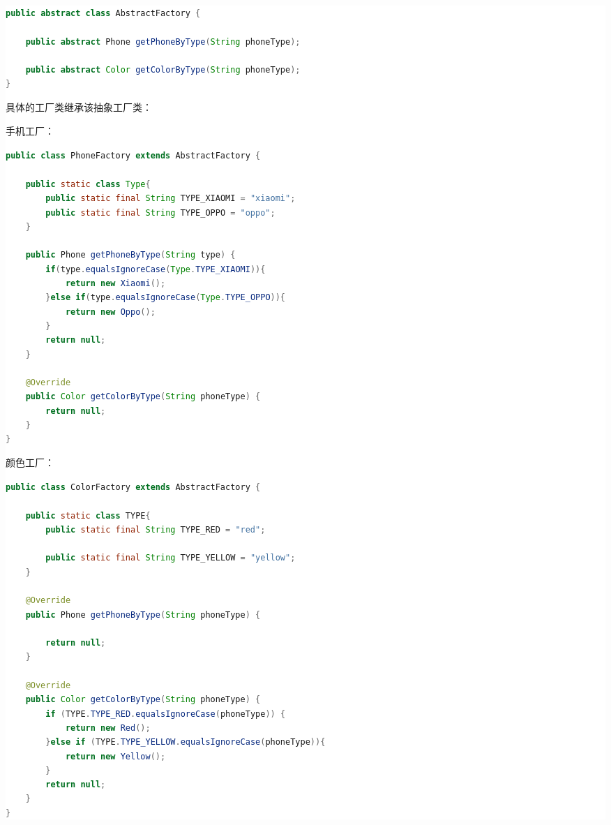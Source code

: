 ```java
public abstract class AbstractFactory {

    public abstract Phone getPhoneByType(String phoneType);

    public abstract Color getColorByType(String phoneType);
}
```

具体的工厂类继承该抽象工厂类：

手机工厂：

```java
public class PhoneFactory extends AbstractFactory {

    public static class Type{
        public static final String TYPE_XIAOMI = "xiaomi";
        public static final String TYPE_OPPO = "oppo";
    }

    public Phone getPhoneByType(String type) {
        if(type.equalsIgnoreCase(Type.TYPE_XIAOMI)){
            return new Xiaomi();
        }else if(type.equalsIgnoreCase(Type.TYPE_OPPO)){
            return new Oppo();
        }
        return null;
    }

    @Override
    public Color getColorByType(String phoneType) {
        return null;
    }
}
```

颜色工厂：

```java
public class ColorFactory extends AbstractFactory {

    public static class TYPE{
        public static final String TYPE_RED = "red";

        public static final String TYPE_YELLOW = "yellow";
    }

    @Override
    public Phone getPhoneByType(String phoneType) {

        return null;
    }

    @Override
    public Color getColorByType(String phoneType) {
        if (TYPE.TYPE_RED.equalsIgnoreCase(phoneType)) {
            return new Red();
        }else if (TYPE.TYPE_YELLOW.equalsIgnoreCase(phoneType)){
            return new Yellow();
        }
        return null;
    }
}
```
